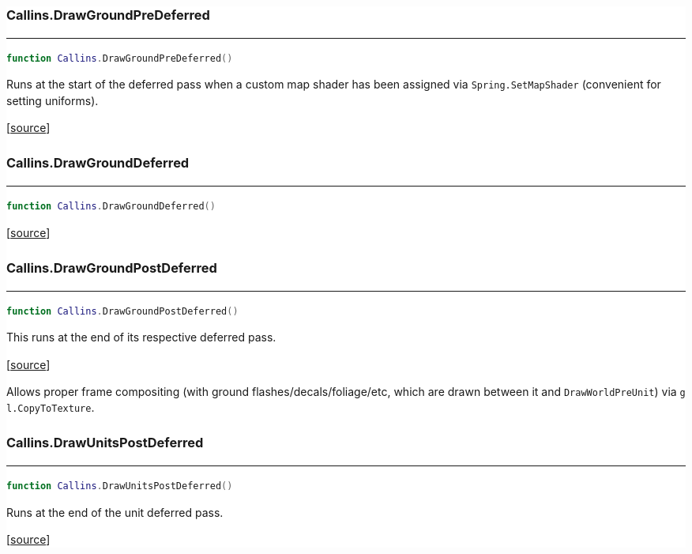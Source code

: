 ### Callins.DrawGroundPreDeferred
---
```lua
function Callins.DrawGroundPreDeferred()
```





Runs at the start of the deferred pass when a custom map shader has been assigned via `Spring.SetMapShader` (convenient for setting uniforms).

[<a href="https://github.com/rhys-vdw/RecoilEngine/blob/39a0440f8b3d03a340a3db9cfeb2e589c3e7d595/rts/Lua/LuaHandle.cpp#L2653-L2656" target="_blank">source</a>]








### Callins.DrawGroundDeferred
---
```lua
function Callins.DrawGroundDeferred()
```





[<a href="https://github.com/rhys-vdw/RecoilEngine/blob/39a0440f8b3d03a340a3db9cfeb2e589c3e7d595/rts/Lua/LuaHandle.cpp#L2659-L2661" target="_blank">source</a>]








### Callins.DrawGroundPostDeferred
---
```lua
function Callins.DrawGroundPostDeferred()
```





This runs at the end of its respective deferred pass.

[<a href="https://github.com/rhys-vdw/RecoilEngine/blob/39a0440f8b3d03a340a3db9cfeb2e589c3e7d595/rts/Lua/LuaHandle.cpp#L2664-L2669" target="_blank">source</a>]

Allows proper frame compositing (with ground flashes/decals/foliage/etc, which are drawn between it and `DrawWorldPreUnit`) via `gl.CopyToTexture`.








### Callins.DrawUnitsPostDeferred
---
```lua
function Callins.DrawUnitsPostDeferred()
```





Runs at the end of the unit deferred pass.

[<a href="https://github.com/rhys-vdw/RecoilEngine/blob/39a0440f8b3d03a340a3db9cfeb2e589c3e7d595/rts/Lua/LuaHandle.cpp#L2672-L2677" target="_blank">source</a>]
